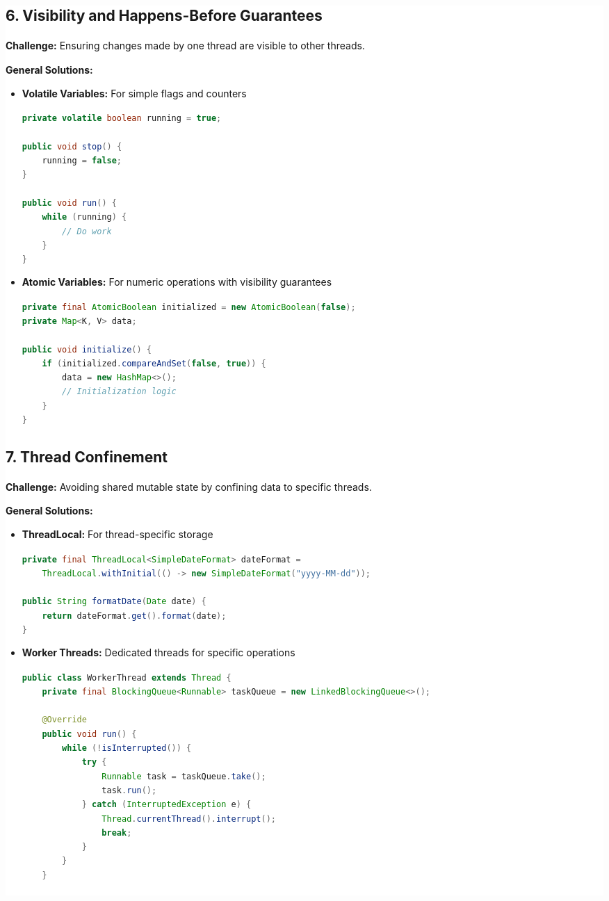 ## 6. Visibility and Happens-Before Guarantees

**Challenge:** Ensuring changes made by one thread are visible to other threads.

**General Solutions:**
- **Volatile Variables:** For simple flags and counters
  ```java
  private volatile boolean running = true;
  
  public void stop() {
      running = false;
  }
  
  public void run() {
      while (running) {
          // Do work
      }
  }
  ```

- **Atomic Variables:** For numeric operations with visibility guarantees
  ```java
  private final AtomicBoolean initialized = new AtomicBoolean(false);
  private Map<K, V> data;
  
  public void initialize() {
      if (initialized.compareAndSet(false, true)) {
          data = new HashMap<>();
          // Initialization logic
      }
  }
  ```

## 7. Thread Confinement

**Challenge:** Avoiding shared mutable state by confining data to specific threads.

**General Solutions:**
- **ThreadLocal:** For thread-specific storage
  ```java
  private final ThreadLocal<SimpleDateFormat> dateFormat = 
      ThreadLocal.withInitial(() -> new SimpleDateFormat("yyyy-MM-dd"));
  
  public String formatDate(Date date) {
      return dateFormat.get().format(date);
  }
  ```

- **Worker Threads:** Dedicated threads for specific operations
  ```java
  public class WorkerThread extends Thread {
      private final BlockingQueue<Runnable> taskQueue = new LinkedBlockingQueue<>();
      
      @Override
      public void run() {
          while (!isInterrupted()) {
              try {
                  Runnable task = taskQueue.take();
                  task.run();
              } catch (InterruptedException e) {
                  Thread.currentThread().interrupt();
                  break;
              }
          }
      }
      
  ```